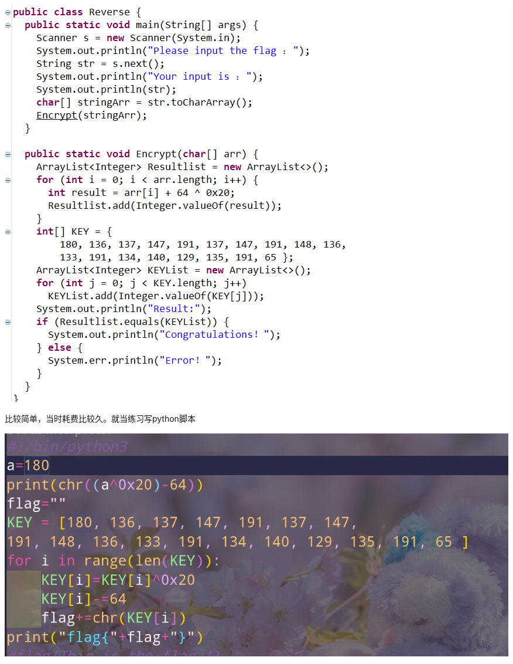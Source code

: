 ![image-20210419121645957](buuctf%20RE%20WP.assets/image-20210419121645957.png)

比较简单，当时耗费比较久。就当练习写python脚本

![image-20210419122119547](buuctf%20RE%20WP.assets/image-20210419122119547.png)
